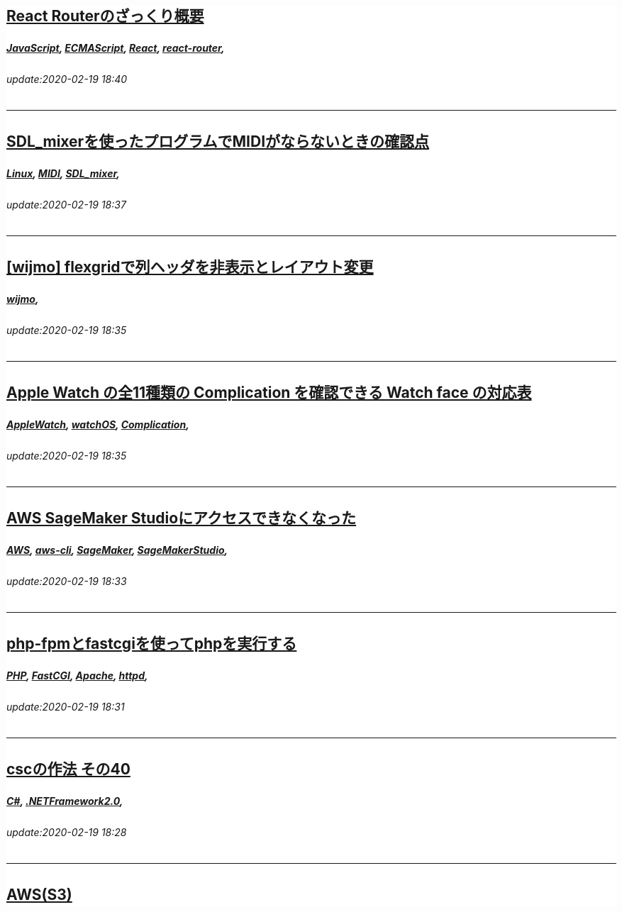 ## [React Routerのざっくり概要](https://qiita.com/s_harada/items/06b5757f3c3d36b27589)
##### [JavaScript](https://qiita.com/tags/JavaScript), [ECMAScript](https://qiita.com/tags/ECMAScript), [React](https://qiita.com/tags/React), [react-router](https://qiita.com/tags/react-router), 
###### update:2020-02-19 18:40
---
## [SDL_mixerを使ったプログラムでMIDIがならないときの確認点](https://qiita.com/kbone/items/20779267094a564f2798)
##### [Linux](https://qiita.com/tags/Linux), [MIDI](https://qiita.com/tags/MIDI), [SDL_mixer](https://qiita.com/tags/SDL_mixer), 
###### update:2020-02-19 18:37
---
## [[wijmo] flexgridで列ヘッダを非表示とレイアウト変更](https://qiita.com/usomaru/items/3aa35529342b3280e6ec)
##### [wijmo](https://qiita.com/tags/wijmo), 
###### update:2020-02-19 18:35
---
## [Apple Watch の全11種類の Complication を確認できる Watch face の対応表](https://qiita.com/synboo/items/790f666eae0308d6d8cb)
##### [AppleWatch](https://qiita.com/tags/AppleWatch), [watchOS](https://qiita.com/tags/watchOS), [Complication](https://qiita.com/tags/Complication), 
###### update:2020-02-19 18:35
---
## [AWS SageMaker Studioにアクセスできなくなった](https://qiita.com/hiro_nishi/items/7887b1320e863c4ee584)
##### [AWS](https://qiita.com/tags/AWS), [aws-cli](https://qiita.com/tags/aws-cli), [SageMaker](https://qiita.com/tags/SageMaker), [SageMakerStudio](https://qiita.com/tags/SageMakerStudio), 
###### update:2020-02-19 18:33
---
## [php-fpmとfastcgiを使ってphpを実行する ](https://qiita.com/yon_engineer/items/5683ff81593caa606f10)
##### [PHP](https://qiita.com/tags/PHP), [FastCGI](https://qiita.com/tags/FastCGI), [Apache](https://qiita.com/tags/Apache), [httpd](https://qiita.com/tags/httpd), 
###### update:2020-02-19 18:31
---
## [cscの作法 その40](https://qiita.com/ohisama@github/items/2fa84510f0bec4e57819)
##### [C#](https://qiita.com/tags/C#), [.NETFramework2.0](https://qiita.com/tags/.NETFramework2.0), 
###### update:2020-02-19 18:28
---
## [AWS(S3)](https://qiita.com/fururun02/items/044210f577d072b65795)